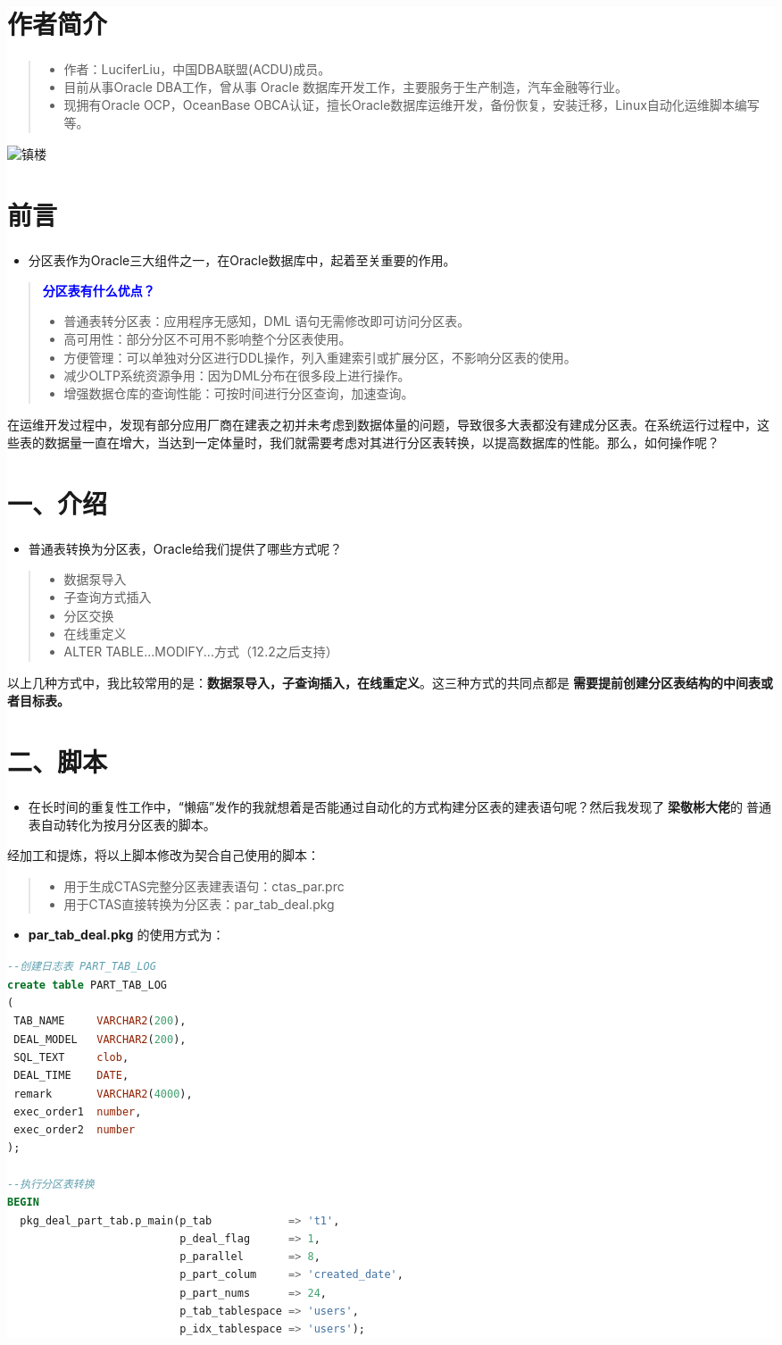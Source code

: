 # 作者简介
>- 作者：LuciferLiu，中国DBA联盟(ACDU)成员。
>- 目前从事Oracle DBA工作，曾从事 Oracle 数据库开发工作，主要服务于生产制造，汽车金融等行业。
>- 现拥有Oracle OCP，OceanBase OBCA认证，擅长Oracle数据库运维开发，备份恢复，安装迁移，Linux自动化运维脚本编写等。

![镇楼](https://img-blog.csdnimg.cn/20210703025104606.png)

# 前言
- 分区表作为Oracle三大组件之一，在Oracle数据库中，起着至关重要的作用。
>**<font color='blue'>分区表有什么优点？</font>**
>- 普通表转分区表：应用程序无感知，DML 语句无需修改即可访问分区表。
>- 高可用性：部分分区不可用不影响整个分区表使用。
>- 方便管理：可以单独对分区进行DDL操作，列入重建索引或扩展分区，不影响分区表的使用。
>- 减少OLTP系统资源争用：因为DML分布在很多段上进行操作。
>- 增强数据仓库的查询性能：可按时间进行分区查询，加速查询。

在运维开发过程中，发现有部分应用厂商在建表之初并未考虑到数据体量的问题，导致很多大表都没有建成分区表。在系统运行过程中，这些表的数据量一直在增大，当达到一定体量时，我们就需要考虑对其进行分区表转换，以提高数据库的性能。那么，如何操作呢？

# 一、介绍
- 普通表转换为分区表，Oracle给我们提供了哪些方式呢？

>- 数据泵导入
>- 子查询方式插入
>- 分区交换
>- 在线重定义
>- ALTER TABLE...MODIFY...方式（12.2之后支持）

以上几种方式中，我比较常用的是：**数据泵导入，子查询插入，在线重定义**。这三种方式的共同点都是 **需要提前创建分区表结构的中间表或者目标表。**

# 二、脚本
- 在长时间的重复性工作中，“懒癌”发作的我就想着是否能通过自动化的方式构建分区表的建表语句呢？然后我发现了 **梁敬彬大佬**的 普通表自动转化为按月分区表的脚本。

经加工和提炼，将以上脚本修改为契合自己使用的脚本：
>- 用于生成CTAS完整分区表建表语句：ctas_par.prc
>- 用于CTAS直接转换为分区表：par_tab_deal.pkg

- **par_tab_deal.pkg** 的使用方式为：

```sql
--创建日志表 PART_TAB_LOG
create table PART_TAB_LOG
(
 TAB_NAME     VARCHAR2(200),
 DEAL_MODEL   VARCHAR2(200),
 SQL_TEXT     clob,
 DEAL_TIME    DATE,
 remark       VARCHAR2(4000),
 exec_order1  number,
 exec_order2  number
);

--执行分区表转换
BEGIN
  pkg_deal_part_tab.p_main(p_tab            => 't1',
                           p_deal_flag      => 1,
                           p_parallel       => 8,
                           p_part_colum     => 'created_date',
                           p_part_nums      => 24,
                           p_tab_tablespace => 'users',
                           p_idx_tablespace => 'users');
```